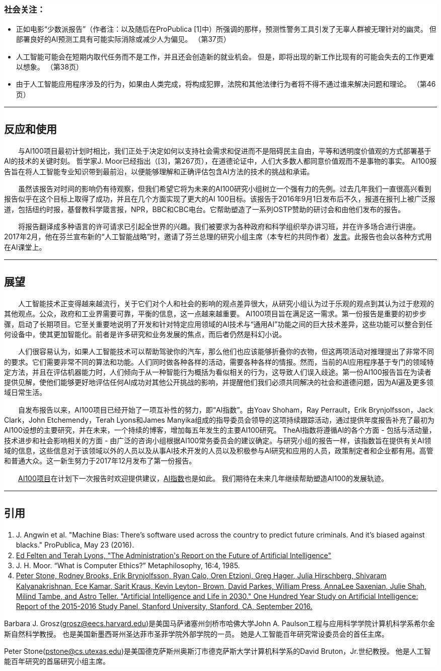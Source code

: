 ### 社会关注：

- 正如电影“少数派报告”（作者注：以及随后在ProPublica [1]中）所强调的那样，预测性警务工具引发了无辜人群被无理针对的幽灵。 但部署良好的AI预测工具有可能实际消除或减少人为偏见。 （第37页）

- 人工智能可能会在短期内取代任务而不是工作，并且还会创造新的就业机会。 但是，即将出现的新工作比现有的可能会失去的工作更难以想象。 （第38页）

- 由于人工智能应用程序涉及的行为，如果由人类完成，将构成犯罪，法院和其他法律行为者将不得不通过谁来解决问题和理论。 （第46页）

---
## 反应和使用
&emsp;&emsp;与AI100项目最初计划时相比，我们正处于决定如何以支持社会需求和促进而不是阻碍民主自由，平等和透明度价值观的方式部署基于AI的技术的关键时刻。 哲学家J. Moor已经指出（[3]，第267页），在道德论证中，人们大多数人都同意价值观而不是事物的事实。 AI100报告旨在将人工智能专业知识带到最前沿，以便能够理解和正确评估包含AI方法的技术的挑战和承诺。

&emsp;&emsp;虽然该报告对时间的影响仍有待观察，但我们希望它将为未来的AI100研究小组树立一个强有力的先例。过去几年我们一直很高兴看到报告似乎在这个目标上取得了成功，并且在几个方面实现了更大的AI 100目标。该报告于2016年9月1日发布后不久，报道在报刊上被广泛报道，包括纽约时报，基督教科学箴言报，NPR，BBC和CBC电台。它帮助塑造了一系列OSTP赞助的研讨会和由他们发布的报告。

&emsp;&emsp;将报告翻译成多种语言的许可请求已引起全世界的兴趣。我们被要求为各种政府和科学组织举办讲习班，并在许多场合进行讲座。 2017年2月，他在芬兰宣布新的“人工智能战略”时，邀请了芬兰总理的研究小组主席（本专栏的共同作者）[发言](http://valtioneuvosto.fi/live?v=/vnk/events-seminars/professori-peter-stonen-puhe-tekoalyseminaarissa)。此报告也会以各种方式用在AI课堂上。

---
## 展望
&emsp;&emsp;人工智能技术正变得越来越流行，关于它们对个人和社会的影响的观点差异很大，从研究小组认为过于乐观的观点到其认为过于悲观的其他观点。公众，政府和工业界需要可靠，平衡的信息，这一点越来越重要。 AI100项目旨在满足这一需求。第一份报告是重要的初步步骤，启动了长期项目。它至关重要地说明了开发和针对特定应用领域的AI技术与“通用AI”功能之间的巨大技术差异，这些功能可以整合到任何设备中，使其更加智能化。前者是许多研究和业务发展的焦点，而后者仍然是科幻小说。

&emsp;&emsp;人们很容易认为，如果人工智能技术可以帮助驾驶你的汽车，那么他们也应该能够折叠你的衣物，但这两项活动对推理提出了非常不同的要求。它们需要非常不同的算法和功能。人们同时做各种各样的活动，需要各种各样的情报。然而，当前的AI应用程序基于专门的领域特定方法，并且在评估机器能力时，人们倾向于从一种智能行为概括为看似相关的行为，这导致人们误入歧途。第一份AI100报告旨在为读者提供见解，使他们能够更好地评估任何AI成功对其他公开挑战的影响，并提醒他们我们必须共同解决的社会和道德问题，因为AI遍及更多领域日常生活。

&emsp;&emsp;自发布报告以来，AI100项目已经开始了一项互补性的努力，即“AI指数”。由Yoav Shoham，Ray Perrault，Erik Brynjolfsson，Jack Clark，John Etchemendy，Terah Lyons和James Manyika组成的指导委员会领导的这项持续跟踪活动，通过提供年度报告补充了最初为AI100设想的主要研究，并在未来，一个持续的博客，增加每五年发生的主要AI100研究。 TheAI指数将遵循AI的各个方面 - 包括与活动量，技术进步和社会影响相关的方面 - 由广泛的咨询小组根据AI100常务委员会的建议确定。与研究小组的报告一样，该指数旨在提供有关AI领域的信息，这些信息对于该领域以外的人员以及从事AI技术开发的人员以及积极参与AI研究和应用的人员，政策制定者和企业都有用。高管和普通大众。这一新生努力于2017年12月发布了第一份报告。

&emsp;&emsp;[AI100项目](https://ai100.stanford.edu/)在计划下一次报告时欢迎提供建议，[AI指数](http://aiindex.org/)也是如此。 我们期待在未来几年继续帮助塑造AI100的发展轨迹。

---
## 引用

1. J. Angwin et al. "Machine Bias: There’s software used across the country to predict future criminals. And it’s biased against blacks." ProPublica, May 23 (2016).
2. [Ed Felten and Terah Lyons, "The Administration's Report on the Future of Artificial Intelligence"](https://obamawhitehouse.archives.gov/blog/2016/10/12/administrations-report-future-artificial-intelligence)
3. J. H. Moor. “What is Computer Ethics?” Metaphilosophy, 16:4, 1985.
4. [Peter Stone, Rodney Brooks, Erik Brynjolfsson, Ryan Calo, Oren Etzioni, Greg Hager, Julia Hirschberg, Shivaram Kalyanakrishnan, Ece Kamar, Sarit Kraus, Kevin Leyton- Brown, David Parkes, William Press, AnnaLee Saxenian, Julie Shah, Milind Tambe, and Astro Teller. "Artificial Intelligence and Life in 2030." One Hundred Year Study on Artificial Intelligence: Report of the 2015-2016 Study Panel, Stanford University, Stanford, CA, September 2016. ](http://ai100.stanford.edu/2016-report.)

Barbara J. Grosz(grosz@eecs.harvard.edu)是美国马萨诸塞州剑桥市哈佛大学John A. Paulson工程与应用科学学院计算机科学系希尔金斯自然科学教授。 也是美国新墨西哥州圣达菲市圣菲学院外部学院的一员。 她是人工智能百年研究常设委员会的首任主席。

Peter Stone(pstone@cs.utexas.edu)是美国德克萨斯州奥斯汀市德克萨斯大学计算机科学系的David Bruton，Jr.世纪教授。 他是人工智能百年研究的首届研究小组主席。